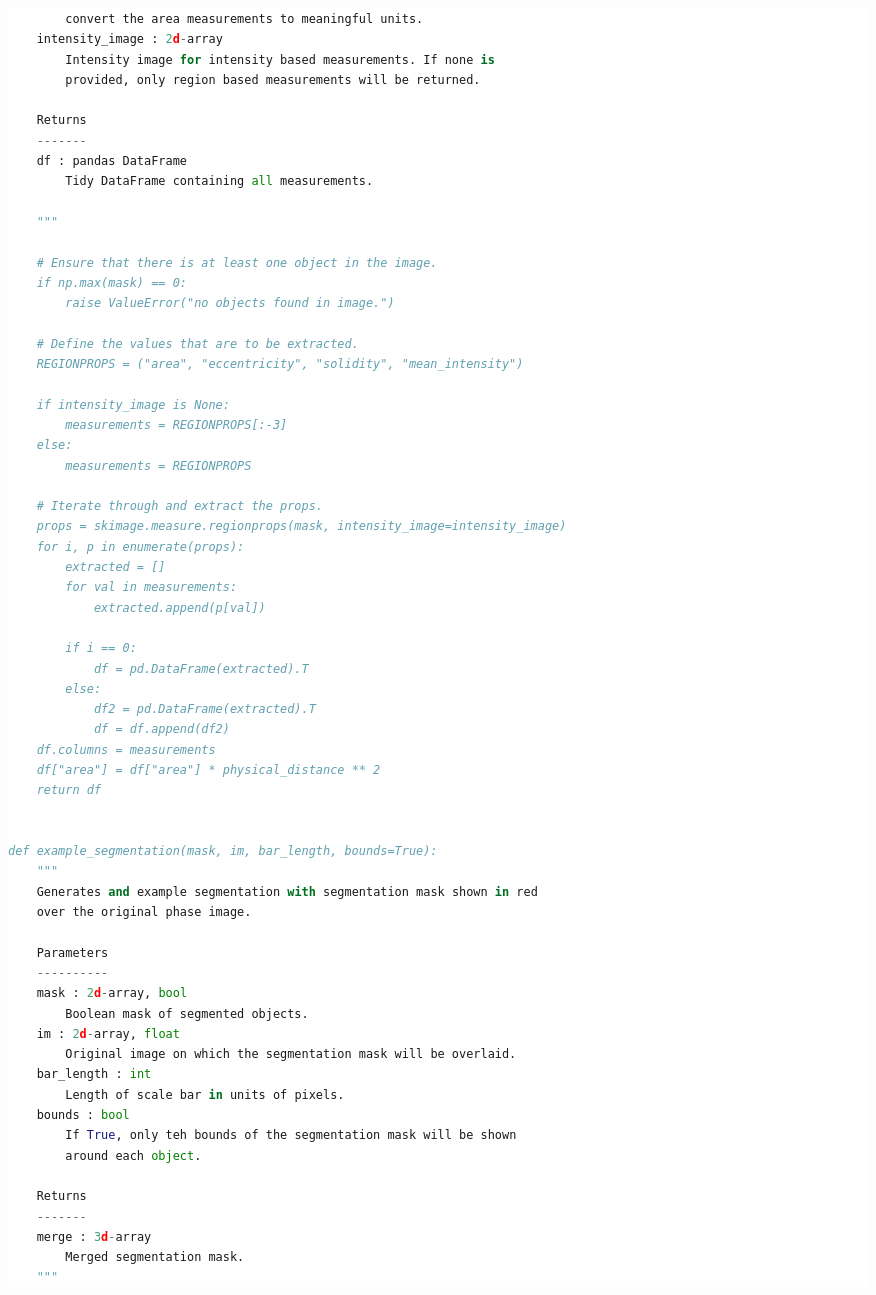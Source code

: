```python
        convert the area measurements to meaningful units.
    intensity_image : 2d-array
        Intensity image for intensity based measurements. If none is
        provided, only region based measurements will be returned.

    Returns
    -------
    df : pandas DataFrame
        Tidy DataFrame containing all measurements.

    """

    # Ensure that there is at least one object in the image.
    if np.max(mask) == 0:
        raise ValueError("no objects found in image.")

    # Define the values that are to be extracted.
    REGIONPROPS = ("area", "eccentricity", "solidity", "mean_intensity")

    if intensity_image is None:
        measurements = REGIONPROPS[:-3]
    else:
        measurements = REGIONPROPS

    # Iterate through and extract the props.
    props = skimage.measure.regionprops(mask, intensity_image=intensity_image)
    for i, p in enumerate(props):
        extracted = []
        for val in measurements:
            extracted.append(p[val])

        if i == 0:
            df = pd.DataFrame(extracted).T
        else:
            df2 = pd.DataFrame(extracted).T
            df = df.append(df2)
    df.columns = measurements
    df["area"] = df["area"] * physical_distance ** 2
    return df


def example_segmentation(mask, im, bar_length, bounds=True):
    """
    Generates and example segmentation with segmentation mask shown in red 
    over the original phase image.

    Parameters
    ----------
    mask : 2d-array, bool
        Boolean mask of segmented objects.
    im : 2d-array, float
        Original image on which the segmentation mask will be overlaid.
    bar_length : int
        Length of scale bar in units of pixels.
    bounds : bool
        If True, only teh bounds of the segmentation mask will be shown 
        around each object.

    Returns
    -------
    merge : 3d-array
        Merged segmentation mask.
    """
```